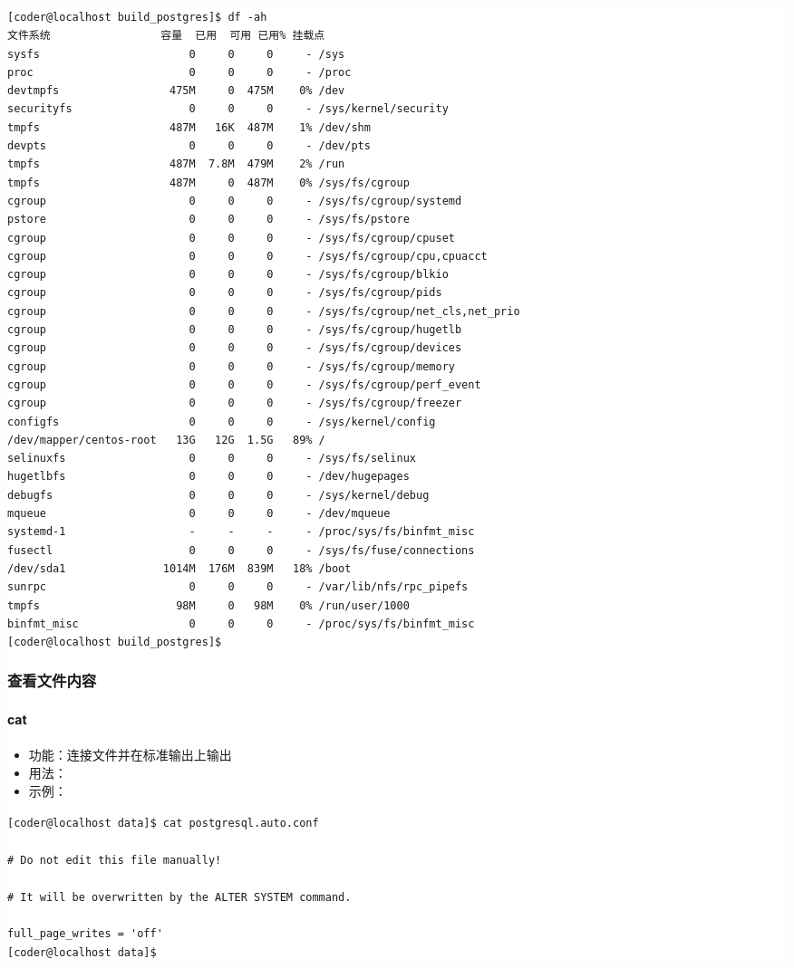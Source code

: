 ```shell
[coder@localhost build_postgres]$ df -ah
文件系统                 容量  已用  可用 已用% 挂载点
sysfs                       0     0     0     - /sys
proc                        0     0     0     - /proc
devtmpfs                 475M     0  475M    0% /dev
securityfs                  0     0     0     - /sys/kernel/security
tmpfs                    487M   16K  487M    1% /dev/shm
devpts                      0     0     0     - /dev/pts
tmpfs                    487M  7.8M  479M    2% /run
tmpfs                    487M     0  487M    0% /sys/fs/cgroup
cgroup                      0     0     0     - /sys/fs/cgroup/systemd
pstore                      0     0     0     - /sys/fs/pstore
cgroup                      0     0     0     - /sys/fs/cgroup/cpuset
cgroup                      0     0     0     - /sys/fs/cgroup/cpu,cpuacct
cgroup                      0     0     0     - /sys/fs/cgroup/blkio
cgroup                      0     0     0     - /sys/fs/cgroup/pids
cgroup                      0     0     0     - /sys/fs/cgroup/net_cls,net_prio
cgroup                      0     0     0     - /sys/fs/cgroup/hugetlb
cgroup                      0     0     0     - /sys/fs/cgroup/devices
cgroup                      0     0     0     - /sys/fs/cgroup/memory
cgroup                      0     0     0     - /sys/fs/cgroup/perf_event
cgroup                      0     0     0     - /sys/fs/cgroup/freezer
configfs                    0     0     0     - /sys/kernel/config
/dev/mapper/centos-root   13G   12G  1.5G   89% /
selinuxfs                   0     0     0     - /sys/fs/selinux
hugetlbfs                   0     0     0     - /dev/hugepages
debugfs                     0     0     0     - /sys/kernel/debug
mqueue                      0     0     0     - /dev/mqueue
systemd-1                   -     -     -     - /proc/sys/fs/binfmt_misc
fusectl                     0     0     0     - /sys/fs/fuse/connections
/dev/sda1               1014M  176M  839M   18% /boot
sunrpc                      0     0     0     - /var/lib/nfs/rpc_pipefs
tmpfs                     98M     0   98M    0% /run/user/1000
binfmt_misc                 0     0     0     - /proc/sys/fs/binfmt_misc
[coder@localhost build_postgres]$ 
```

### 查看文件内容

#### cat

- 功能：连接文件并在标准输出上输出
- 用法：
- 示例：

```shell
[coder@localhost data]$ cat postgresql.auto.conf 

# Do not edit this file manually!

# It will be overwritten by the ALTER SYSTEM command.

full_page_writes = 'off'
[coder@localhost data]$ 
```
